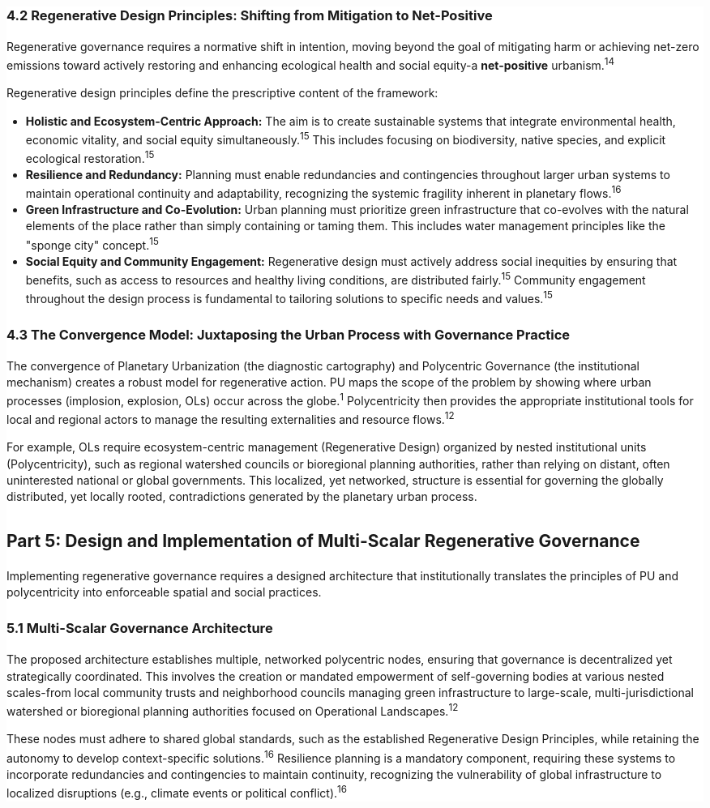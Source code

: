 ### 4.2 Regenerative Design Principles: Shifting from Mitigation to Net-Positive

Regenerative governance requires a normative shift in intention, moving beyond the goal of mitigating harm or achieving net-zero emissions toward actively restoring and enhancing ecological health and social equity-a **net-positive** urbanism.<sup>14</sup>

Regenerative design principles define the prescriptive content of the framework:

- **Holistic and Ecosystem-Centric Approach:** The aim is to create sustainable systems that integrate environmental health, economic vitality, and social equity simultaneously.<sup>15</sup> This includes focusing on biodiversity, native species, and explicit ecological restoration.<sup>15</sup>
- **Resilience and Redundancy:** Planning must enable redundancies and contingencies throughout larger urban systems to maintain operational continuity and adaptability, recognizing the systemic fragility inherent in planetary flows.<sup>16</sup>
- **Green Infrastructure and Co-Evolution:** Urban planning must prioritize green infrastructure that co-evolves with the natural elements of the place rather than simply containing or taming them. This includes water management principles like the "sponge city" concept.<sup>15</sup>
- **Social Equity and Community Engagement:** Regenerative design must actively address social inequities by ensuring that benefits, such as access to resources and healthy living conditions, are distributed fairly.<sup>15</sup> Community engagement throughout the design process is fundamental to tailoring solutions to specific needs and values.<sup>15</sup>

### 4.3 The Convergence Model: Juxtaposing the Urban Process with Governance Practice

The convergence of Planetary Urbanization (the diagnostic cartography) and Polycentric Governance (the institutional mechanism) creates a robust model for regenerative action. PU maps the scope of the problem by showing where urban processes (implosion, explosion, OLs) occur across the globe.<sup>1</sup> Polycentricity then provides the appropriate institutional tools for local and regional actors to manage the resulting externalities and resource flows.<sup>12</sup>

For example, OLs require ecosystem-centric management (Regenerative Design) organized by nested institutional units (Polycentricity), such as regional watershed councils or bioregional planning authorities, rather than relying on distant, often uninterested national or global governments. This localized, yet networked, structure is essential for governing the globally distributed, yet locally rooted, contradictions generated by the planetary urban process.

## Part 5: Design and Implementation of Multi-Scalar Regenerative Governance

Implementing regenerative governance requires a designed architecture that institutionally translates the principles of PU and polycentricity into enforceable spatial and social practices.

### 5.1 Multi-Scalar Governance Architecture

The proposed architecture establishes multiple, networked polycentric nodes, ensuring that governance is decentralized yet strategically coordinated. This involves the creation or mandated empowerment of self-governing bodies at various nested scales-from local community trusts and neighborhood councils managing green infrastructure to large-scale, multi-jurisdictional watershed or bioregional planning authorities focused on Operational Landscapes.<sup>12</sup>

These nodes must adhere to shared global standards, such as the established Regenerative Design Principles, while retaining the autonomy to develop context-specific solutions.<sup>16</sup> Resilience planning is a mandatory component, requiring these systems to incorporate redundancies and contingencies to maintain continuity, recognizing the vulnerability of global infrastructure to localized disruptions (e.g., climate events or political conflict).<sup>16</sup>
